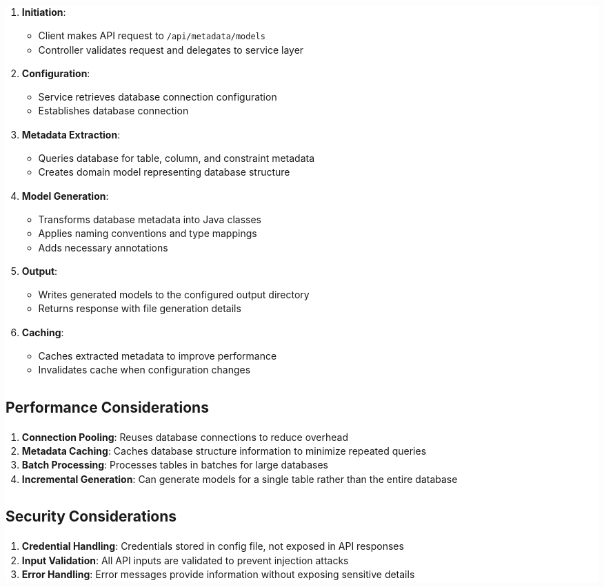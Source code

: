 1. **Initiation**:
   - Client makes API request to `/api/metadata/models`
   - Controller validates request and delegates to service layer

2. **Configuration**:
   - Service retrieves database connection configuration
   - Establishes database connection

3. **Metadata Extraction**:
   - Queries database for table, column, and constraint metadata
   - Creates domain model representing database structure

4. **Model Generation**:
   - Transforms database metadata into Java classes
   - Applies naming conventions and type mappings
   - Adds necessary annotations

5. **Output**:
   - Writes generated models to the configured output directory
   - Returns response with file generation details

6. **Caching**:
   - Caches extracted metadata to improve performance
   - Invalidates cache when configuration changes

## Performance Considerations

1. **Connection Pooling**: Reuses database connections to reduce overhead
2. **Metadata Caching**: Caches database structure information to minimize repeated queries
3. **Batch Processing**: Processes tables in batches for large databases
4. **Incremental Generation**: Can generate models for a single table rather than the entire database

## Security Considerations

1. **Credential Handling**: Credentials stored in config file, not exposed in API responses
2. **Input Validation**: All API inputs are validated to prevent injection attacks
3. **Error Handling**: Error messages provide information without exposing sensitive details 